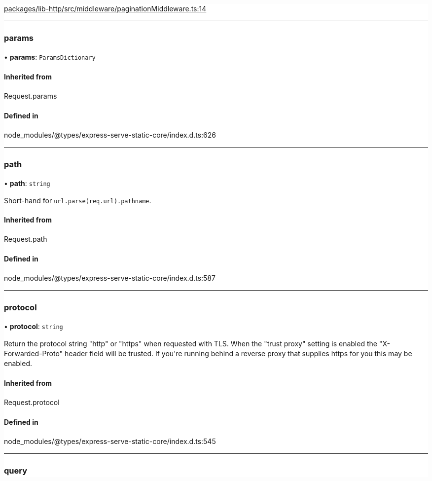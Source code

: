 [packages/lib-http/src/middleware/paginationMiddleware.ts:14](https://github.com/niekcandaele/Takaro/blob/91fb19b/packages/lib-http/src/middleware/paginationMiddleware.ts#L14)

___

### params

• **params**: `ParamsDictionary`

#### Inherited from

Request.params

#### Defined in

node_modules/@types/express-serve-static-core/index.d.ts:626

___

### path

• **path**: `string`

Short-hand for `url.parse(req.url).pathname`.

#### Inherited from

Request.path

#### Defined in

node_modules/@types/express-serve-static-core/index.d.ts:587

___

### protocol

• **protocol**: `string`

Return the protocol string "http" or "https"
when requested with TLS. When the "trust proxy"
setting is enabled the "X-Forwarded-Proto" header
field will be trusted. If you're running behind
a reverse proxy that supplies https for you this
may be enabled.

#### Inherited from

Request.protocol

#### Defined in

node_modules/@types/express-serve-static-core/index.d.ts:545

___

### query
